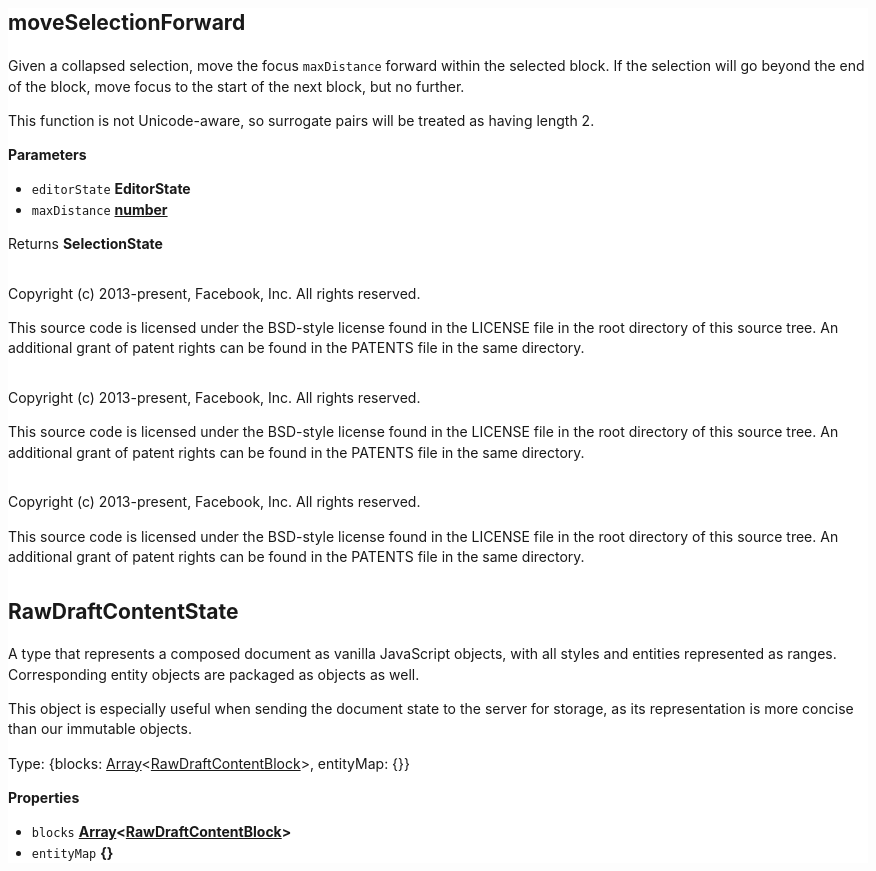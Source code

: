 ## moveSelectionForward

Given a collapsed selection, move the focus `maxDistance` forward within
the selected block. If the selection will go beyond the end of the block,
move focus to the start of the next block, but no further.

This function is not Unicode-aware, so surrogate pairs will be treated
as having length 2.

**Parameters**

-   `editorState` **EditorState** 
-   `maxDistance` **[number][186]** 

Returns **SelectionState** 

## 

Copyright (c) 2013-present, Facebook, Inc.
All rights reserved.

This source code is licensed under the BSD-style license found in the
LICENSE file in the root directory of this source tree. An additional grant
of patent rights can be found in the PATENTS file in the same directory.

## 

Copyright (c) 2013-present, Facebook, Inc.
All rights reserved.

This source code is licensed under the BSD-style license found in the
LICENSE file in the root directory of this source tree. An additional grant
of patent rights can be found in the PATENTS file in the same directory.

## 

Copyright (c) 2013-present, Facebook, Inc.
All rights reserved.

This source code is licensed under the BSD-style license found in the
LICENSE file in the root directory of this source tree. An additional grant
of patent rights can be found in the PATENTS file in the same directory.

## RawDraftContentState

A type that represents a composed document as vanilla JavaScript objects,
with all styles and entities represented as ranges. Corresponding entity
objects are packaged as objects as well.

This object is especially useful when sending the document state to the
server for storage, as its representation is more concise than our
immutable objects.

Type: {blocks: [Array][187]&lt;[RawDraftContentBlock][191]>, entityMap: {}}

**Properties**

-   `blocks` **[Array][187]&lt;[RawDraftContentBlock][191]>** 
-   `entityMap` **{}** 


[1]: #black_list_props
[2]: #transformsnapshotprops
[3]: #atomicblockutils
[4]: #generate
[5]: #getfingerprint
[6]: #generateleaves
[7]: #create
[8]: #compositedraftdecorator
[9]: #canoccupyslice
[10]: #occupyslice
[11]: #findstyleranges
[12]: #findentityranges
[13]: #containssemanticblockmarkup
[14]: #getlistitemdepth
[15]: #updatenodestack
[16]: #decodecontentblocknodes
[17]: #decodeentityranges
[18]: #decodeinlinestyleranges
[19]: #coredraftblocktype
[20]: #customblocktype
[21]: #draftdecorator
[22]: #draftdecoratortype
[23]: #getdecorations
[24]: #draftdragtype
[25]: #drafteditor
[26]: #_onbeforeinput
[27]: #_buildhandler
[28]: #componentwillupdate
[29]: #focus
[30]: #setmode
[31]: #restoreeditordom
[32]: #setclipboard
[33]: #getclipboard
[34]: #update
[35]: #ondragenter
[36]: #ondragleave
[37]: #isie
[38]: #isblockonselectionedge
[39]: #isblockonselectionedge-1
[40]: #drafteditorblock
[41]: #componentdidmount
[42]: #shouldnotaddwrapperelement
[43]: #componentdidmount-1
[44]: #drafteditorcommand
[45]: #resolve_delay
[46]: #resolved
[47]: #oncompositionstart
[48]: #oncompositionend
[49]: #onkeydown
[50]: #onkeypress
[51]: #resolvecomposition
[52]: #getlistitemclasses
[53]: #drafteditorcontents
[54]: #drafteditorcontentsexperimental
[55]: #getselectionforevent
[56]: #ondragend
[57]: #ondrop
[58]: #inserttextatselection
[59]: #drafteditorleaf
[60]: #leaf
[61]: #drafteditorplaceholder
[62]: #editorstate
[63]: #isnewline
[64]: #newline_a
[65]: #drafteditortextnode
[66]: #draftentitymutability
[67]: #draftentitymutability-1
[68]: #logwarning
[69]: #draftentity
[70]: #getlastcreatedentitykey
[71]: #please-use-contentstategetlastcreatedentitykey-instead
[72]: #create-1
[73]: #please-use-contentstatecreateentity-instead
[74]: #add
[75]: #please-use-contentstateaddentity-instead
[76]: #get
[77]: #please-use-contentstategetentity-instead
[78]: #mergedata
[79]: #please-use-contentstatemergeentitydata-instead
[80]: #replacedata
[81]: #please-use-contentstatereplaceentitydata-instead
[82]: #__getlastcreatedentitykey
[83]: #__create
[84]: #__add
[85]: #__get
[86]: #__mergedata
[87]: #__replacedata
[88]: #draftentityinstance
[89]: #draftentitysegments
[90]: #drafthandlevalue
[91]: #draftinsertiontype
[92]: #draftmodifier
[93]: #draftrange
[94]: #draftremovaldirection
[95]: #rawdraftcontentblock
[96]: #rawdraftcontentblock-1
[97]: #drafttreeadapter
[98]: #fromrawtreestatetorawstate
[99]: #fromrawstatetorawtreestate
[100]: #replacetext
[101]: #editonbeforeinput
[102]: #editoncompositionstart
[103]: #editoncopy
[104]: #editoncut
[105]: #editondragover
[106]: #editondragstart
[107]: #editoninput
[108]: #onkeycommand
[109]: #editonkeydown
[110]: #editonpaste
[111]: #getinlinestyleoverride
[112]: #getcurrentinlinestyle
[113]: #constructor
[114]: #getimmutable
[115]: #acceptselection
[116]: #forceselection
[117]: #moveselectiontoend
[118]: #movefocustoend
[119]: #push
[120]: #undo
[121]: #redo
[122]: #updateselection
[123]: #generatenewtreemap
[124]: #regeneratetreefornewblocks
[125]: #regeneratetreefornewdecorator
[126]: #mustbecomeboundary
[127]: #encodeentityranges
[128]: #getencodedinlinesfortype
[129]: #entityrange
[130]: #unicodeutils
[131]: #getlineheightpx
[132]: #arerectsononeline
[133]: #getnodelength
[134]: #expandrangetostartofline
[135]: #findancestoroffsetkey
[136]: #findrangesimmutable
[137]: #getcharacterremovalrange
[138]: #getzcommand
[139]: #getdefaultkeybinding
[140]: #getdrafteditorselection
[141]: #getdrafteditorselectionwithnodes
[142]: #getfirstleaf
[143]: #getlastleaf
[144]: #gettextcontentlength
[145]: #getentitykeyforselection
[146]: #filterkey
[147]: #blockmap
[148]: #getrangeboundingclientrect
[149]: #getrangeclientrects
[150]: #getrangesfordraftentity
[151]: #getselectionoffsetkeyfornode
[152]: #gettextafternearestentity
[153]: #gettextcontentfromfiles
[154]: #readfile
[155]: #getvisibleselectionrect
[156]: #inlinestylerange
[157]: #updatehead
[158]: #updatetail
[159]: #insertintolist
[160]: #iseventhandled
[161]: #isctrlkeycommand
[162]: #keycommandbackspaceword
[163]: #keycommanddeleteword
[164]: #keycommandmoveselectiontoendofblock
[165]: #keycommandmoveselectiontostartofblock
[166]: #keycommandplainbackspace
[167]: #keycommandplaindelete
[168]: #keycommandtransposecharacters
[169]: #moveselectionbackward
[170]: #moveselectionforward
[171]: #rawdraftcontentstate
[172]: #rawdraftentity
[173]: #getancestorskeys
[174]: #getnextdelimitersblockkeys
[175]: #removefromlist
[176]: #removetextwithstrategy
[177]: #onbackspace
[178]: #toggleinlinestyle
[179]: #trytoremoveblockstyle
[180]: #secondaryclipboard
[181]: #hasedgewithin
[182]: #setdrafteditorselection
[183]: #addfocustoselection
[184]: #draftdecoratortype
[185]: https://developer.mozilla.org/docs/Web/JavaScript/Reference/Global_Objects/String
[186]: https://developer.mozilla.org/docs/Web/JavaScript/Reference/Global_Objects/Number
[187]: https://developer.mozilla.org/docs/Web/JavaScript/Reference/Global_Objects/Array
[188]: #draftdecorator
[189]: https://developer.mozilla.org/docs/Web/JavaScript/Reference/Global_Objects/Boolean
[190]: https://developer.mozilla.org/docs/Web/HTML/Element
[191]: #rawdraftcontentblock
[192]: #blockmap
[193]: https://developer.mozilla.org/docs/Web/JavaScript/Reference/Global_Objects/Object
[194]: https://developer.mozilla.org/docs/Web/JavaScript/Reference/Statements/function
[195]: http://blogs.msdn.com/b/ieinternals/archive/2010/09/15/
[196]: #drafteditor
[197]: https://developer.mozilla.org/docs/Web/API/Element
[198]: http://jsfiddle.net/9khdavod/
[199]: http://jsfiddle.net/7pg143f7/
[200]: #draftentitymutability
[201]: #draftentityinstance
[202]: #inlinestylerange
[203]: #entityrange
[204]: #rawdraftcontentstate
[205]: #drafteditorcommand
[206]: https://developer.mozilla.org/docs/Web/API/Node/nextSibling
[207]: https://developer.mozilla.org/docs/Web/HTML/Element/Input
[208]: #draftremovaldirection
[209]: #draftrange
[210]: #drafthandlevalue